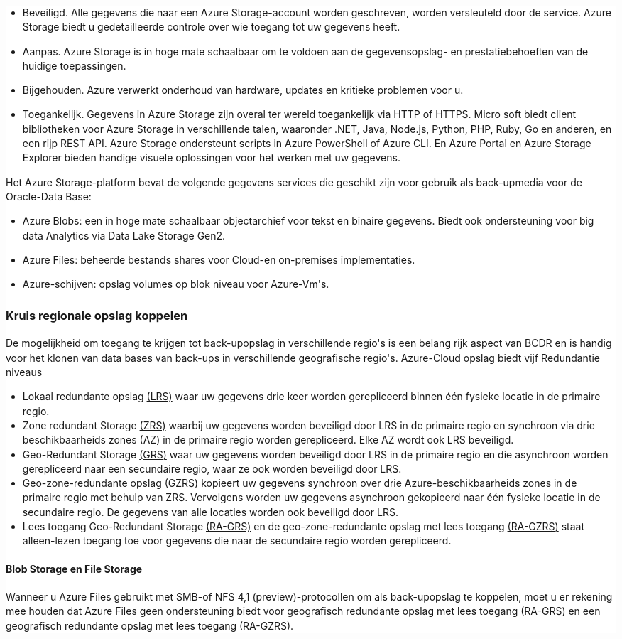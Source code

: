 -  Beveiligd. Alle gegevens die naar een Azure Storage-account worden geschreven, worden versleuteld door de service. Azure Storage biedt u gedetailleerde controle over wie toegang tot uw gegevens heeft.

-  Aanpas. Azure Storage is in hoge mate schaalbaar om te voldoen aan de gegevensopslag- en prestatiebehoeften van de huidige toepassingen.

-  Bijgehouden. Azure verwerkt onderhoud van hardware, updates en kritieke problemen voor u.

-  Toegankelijk. Gegevens in Azure Storage zijn overal ter wereld toegankelijk via HTTP of HTTPS. Micro soft biedt client bibliotheken voor Azure Storage in verschillende talen, waaronder .NET, Java, Node.js, Python, PHP, Ruby, Go en anderen, en een rijp REST API. Azure Storage ondersteunt scripts in Azure PowerShell of Azure CLI. En Azure Portal en Azure Storage Explorer bieden handige visuele oplossingen voor het werken met uw gegevens.

Het Azure Storage-platform bevat de volgende gegevens services die geschikt zijn voor gebruik als back-upmedia voor de Oracle-Data Base:

-  Azure Blobs: een in hoge mate schaalbaar objectarchief voor tekst en binaire gegevens. Biedt ook ondersteuning voor big data Analytics via Data Lake Storage Gen2.

-  Azure Files: beheerde bestands shares voor Cloud-en on-premises implementaties.

-  Azure-schijven: opslag volumes op blok niveau voor Azure-Vm's.

### <a name="cross-regional-storage-mounting"></a>Kruis regionale opslag koppelen

De mogelijkheid om toegang te krijgen tot back-upopslag in verschillende regio's is een belang rijk aspect van BCDR en is handig voor het klonen van data bases van back-ups in verschillende geografische regio's. Azure-Cloud opslag biedt vijf [Redundantie](../../../storage/common/storage-redundancy.md) niveaus
- Lokaal redundante opslag [(LRS)](../../../storage/common/storage-redundancy.md#locally-redundant-storage) waar uw gegevens drie keer worden gerepliceerd binnen één fysieke locatie in de primaire regio.  
- Zone redundant Storage [(ZRS)](../../../storage/common/storage-redundancy.md#zone-redundant-storage) waarbij uw gegevens worden beveiligd door LRS in de primaire regio en synchroon via drie beschikbaarheids zones (AZ) in de primaire regio worden gerepliceerd. Elke AZ wordt ook LRS beveiligd. 
- Geo-Redundant Storage [(GRS)](../../../storage/common/storage-redundancy.md#geo-redundant-storage) waar uw gegevens worden beveiligd door LRS in de primaire regio en die asynchroon worden gerepliceerd naar een secundaire regio, waar ze ook worden beveiligd door LRS.
- Geo-zone-redundante opslag [(GZRS)](../../../storage/common/storage-redundancy.md#geo-redundant-storage) kopieert uw gegevens synchroon over drie Azure-beschikbaarheids zones in de primaire regio met behulp van ZRS. Vervolgens worden uw gegevens asynchroon gekopieerd naar één fysieke locatie in de secundaire regio. De gegevens van alle locaties worden ook beveiligd door LRS. 
- Lees toegang Geo-Redundant Storage [(RA-GRS)](../../../storage/common/storage-redundancy.md#geo-redundant-storage) en de geo-zone-redundante opslag met lees toegang [(RA-GZRS)](../../../storage/common/storage-redundancy.md#geo-redundant-storage) staat alleen-lezen toegang toe voor gegevens die naar de secundaire regio worden gerepliceerd. 

#### <a name="blob-storage-and-file-storage"></a>Blob Storage en File Storage

Wanneer u Azure Files gebruikt met SMB-of NFS 4,1 (preview)-protocollen om als back-upopslag te koppelen, moet u er rekening mee houden dat Azure Files geen ondersteuning biedt voor geografisch redundante opslag met lees toegang (RA-GRS) en een geografisch redundante opslag met lees toegang (RA-GZRS). 
